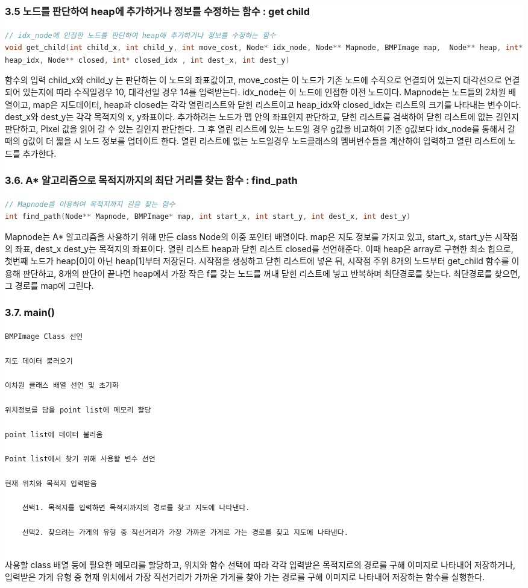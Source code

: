 
### 3.5  노드를 판단하여 heap에 추가하거나 정보를 수정하는 함수 : get child
```cpp
// idx_node에 인접한 노드를 판단하여 heap에 추가하거나 정보를 수정하는 함수
void get_child(int child_x, int child_y, int move_cost, Node* idx_node, Node** Mapnode, BMPImage map,  Node** heap, int* heap_idx, Node** closed, int* closed_idx , int dest_x, int dest_y)
```
함수의 입력 child_x와 child_y 는 판단하는 이 노드의 좌표값이고, move_cost는 이 노드가 기존 노드에 수직으로 연결되어 있는지 대각선으로 연결되어 있는지에 따라 수직일경우 10, 대각선일 경우 14를 입력받는다. idx_node는 이 노드에 인접한 이전 노드이다. Mapnode는 노드들의 2차원 배열이고, map은 지도데이터, heap과 closed는 각각 열린리스트와 닫힌 리스트이고 heap_idx와 closed_idx는 리스트의 크기를 나타내는 변수이다. dest_x와 dest_y는 각각 목적지의 x, y좌표이다.
추가하려는 노드가 맵 안의 좌표인지 판단하고, 닫힌 리스트를 검색하여 닫힌 리스트에 없는 길인지 판단하고, Pixel 값을 읽어 갈 수 있는 길인지 판단한다. 그 후 열린 리스트에 있는 노드일 경우 g값을 비교하여 기존 g값보다 idx_node를 통해서 갈 때의 g값이 더 짧을 시 노드 정보를 업데이트 한다.
열린 리스트에 없는 노드일경우 노드클래스의 멤버변수들을 계산하여 입력하고 열린 리스트에 노드를 추가한다.



### 3.6.  A* 알고리즘으로 목적지까지의 최단 거리를 찾는 함수 : find_path
```cpp
// Mapnode를 이용하여 목적지까지 길을 찾는 함수
int find_path(Node** Mapnode, BMPImage* map, int start_x, int start_y, int dest_x, int dest_y)
```
 Mapnode는 A* 알고리즘을 사용하기 위해 만든 class Node의 이중 포인터 배열이다. map은 지도 정보를 가지고 있고, start_x, start_y는 시작점의 좌표, dest_x dest_y는 목적지의 좌표이다.
 열린 리스트 heap과 닫힌 리스트 closed를 선언해준다. 이때 heap은 array로 구현한 최소 힙으로, 첫번째 노드가 heap[0]이 아닌 heap[1]부터 저장된다. 시작점을 생성하고 닫힌 리스트에 넣은 뒤, 시작점 주위 8개의 노드부터 get_child 함수를 이용해 판단하고, 8개의 판단이 끝나면 heap에서 가장 작은 f를 갖는 노드를 꺼내 닫힌 리스트에 넣고 반복하며 최단경로를 찾는다. 최단경로를 찾으면, 그 경로를 map에 그린다.



### 3.7. main()
```
BMPImage Class 선언
  
지도 데이터 불러오기
  
이차원 클래스 배열 선언 및 초기화
  
위치정보를 담을 point list에 메모리 할당
  
point list에 데이터 불러옴
  
Point list에서 찾기 위해 사용할 변수 선언
  
현재 위치와 목적지 입력받음
  
	선택1. 목적지를 입력하면 목적지까지의 경로를 찾고 지도에 나타낸다.

	선택2. 찾으려는 가게의 유형 중 직선거리가 가장 가까운 가게로 가는 경로를 찾고 지도에 나타낸다.
  
```
 사용할 class 배열 등에 필요한 메모리를 할당하고, 위치와 함수 선택에 따라 각각 입력받은 목적지로의 경로를 구해 이미지로 나타내어 저장하거나, 입력받은 가게 유형 중 현재 위치에서 가장 직선거리가 가까운 가게를 찾아 가는 경로를 구해 이미지로 나타내어 저장하는 함수를 실행한다.
